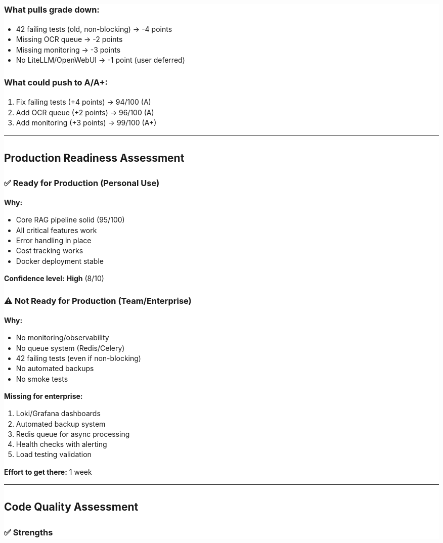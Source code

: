 ### What pulls grade down:

- 42 failing tests (old, non-blocking) → -4 points
- Missing OCR queue → -2 points
- Missing monitoring → -3 points
- No LiteLLM/OpenWebUI → -1 point (user deferred)

### What could push to A/A+:

1. Fix failing tests (+4 points) → 94/100 (A)
2. Add OCR queue (+2 points) → 96/100 (A)
3. Add monitoring (+3 points) → 99/100 (A+)

---

## Production Readiness Assessment

### ✅ Ready for Production (Personal Use)

**Why:**
- Core RAG pipeline solid (95/100)
- All critical features work
- Error handling in place
- Cost tracking works
- Docker deployment stable

**Confidence level:** **High** (8/10)

### ⚠️ Not Ready for Production (Team/Enterprise)

**Why:**
- No monitoring/observability
- No queue system (Redis/Celery)
- 42 failing tests (even if non-blocking)
- No automated backups
- No smoke tests

**Missing for enterprise:**
1. Loki/Grafana dashboards
2. Automated backup system
3. Redis queue for async processing
4. Health checks with alerting
5. Load testing validation

**Effort to get there:** 1 week

---

## Code Quality Assessment

### ✅ Strengths
